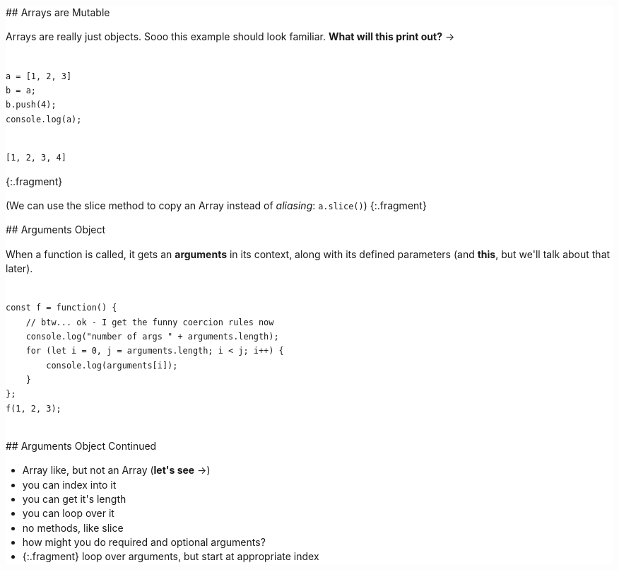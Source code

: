 <section markdown="block">
## Arrays are Mutable

Arrays are really just objects. Sooo this example should look familiar.  __What will this print out?__ &rarr;
<pre><code data-trim contenteditable>
a = [1, 2, 3]
b = a;
b.push(4);
console.log(a);
</code></pre>

<pre><code data-trim contenteditable>
[1, 2, 3, 4]
</code></pre>
{:.fragment}

(We can use the slice method to copy an Array instead of _aliasing_: <code>a.slice()</code>) 
{:.fragment}
</section>

<section markdown="block">
## Arguments Object

When a function is called, it gets an __arguments__ in its context, along with its defined parameters (and __this__, but we'll talk about that later).


<pre><code data-trim contenteditable>
const f = function() {
    // btw... ok - I get the funny coercion rules now
    console.log("number of args " + arguments.length);
    for (let i = 0, j = arguments.length; i < j; i++) {
        console.log(arguments[i]);
    }
};
f(1, 2, 3);

</code></pre>

</section>

<section markdown="block">
## Arguments Object Continued

* Array like, but not an Array (__let's see__ &rarr;)
* you can index into it
* you can get it's length
* you can loop over it
* no methods, like slice
* how might you do required and optional arguments?
* {:.fragment} loop over arguments, but start at appropriate index
